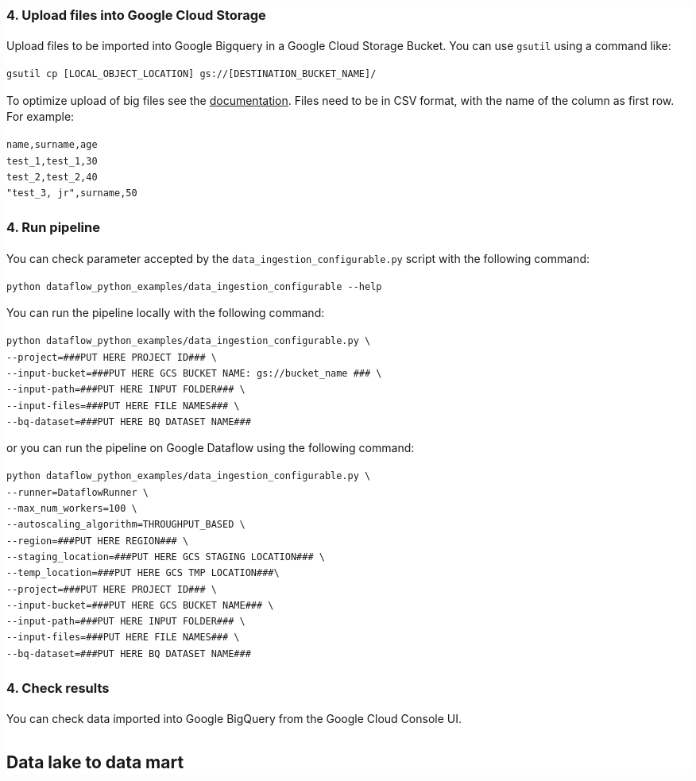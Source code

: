 ### 4. Upload files into Google Cloud Storage
Upload files to be imported into Google Bigquery in a Google Cloud Storage Bucket. You can use `gsutil` using a command like:
```
gsutil cp [LOCAL_OBJECT_LOCATION] gs://[DESTINATION_BUCKET_NAME]/
```
To optimize upload of big files see the [documentation](https://cloud.google.com/solutions/transferring-big-data-sets-to-gcp).
Files need to be in CSV format, with the name of the column as first row. For example:
```
name,surname,age
test_1,test_1,30
test_2,test_2,40
"test_3, jr",surname,50
```

### 4. Run pipeline
You can check parameter accepted by the `data_ingestion_configurable.py` script with the following command:
```
python dataflow_python_examples/data_ingestion_configurable --help
```

You can run the pipeline locally with the following command:
```
python dataflow_python_examples/data_ingestion_configurable.py \
--project=###PUT HERE PROJECT ID### \
--input-bucket=###PUT HERE GCS BUCKET NAME: gs://bucket_name ### \
--input-path=###PUT HERE INPUT FOLDER### \
--input-files=###PUT HERE FILE NAMES### \
--bq-dataset=###PUT HERE BQ DATASET NAME###
```

or you can run the pipeline on Google Dataflow using the following command:

```
python dataflow_python_examples/data_ingestion_configurable.py \
--runner=DataflowRunner \
--max_num_workers=100 \
--autoscaling_algorithm=THROUGHPUT_BASED \
--region=###PUT HERE REGION### \
--staging_location=###PUT HERE GCS STAGING LOCATION### \
--temp_location=###PUT HERE GCS TMP LOCATION###\
--project=###PUT HERE PROJECT ID### \
--input-bucket=###PUT HERE GCS BUCKET NAME### \
--input-path=###PUT HERE INPUT FOLDER### \
--input-files=###PUT HERE FILE NAMES### \
--bq-dataset=###PUT HERE BQ DATASET NAME###
```

### 4. Check results
You can check data imported into Google BigQuery from the Google Cloud Console UI.

## Data lake to data mart